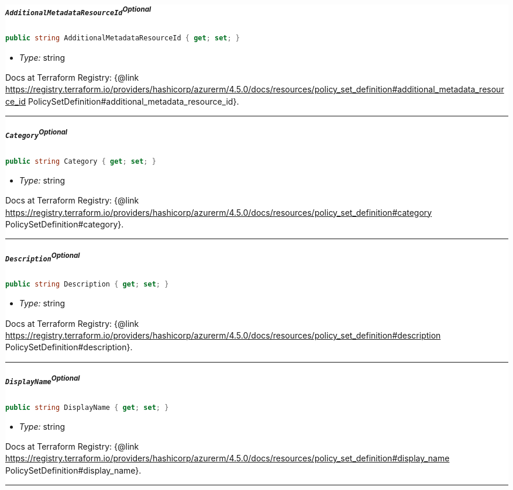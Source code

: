 
##### `AdditionalMetadataResourceId`<sup>Optional</sup> <a name="AdditionalMetadataResourceId" id="@cdktf/provider-azurerm.policySetDefinition.PolicySetDefinitionPolicyDefinitionGroup.property.additionalMetadataResourceId"></a>

```csharp
public string AdditionalMetadataResourceId { get; set; }
```

- *Type:* string

Docs at Terraform Registry: {@link https://registry.terraform.io/providers/hashicorp/azurerm/4.5.0/docs/resources/policy_set_definition#additional_metadata_resource_id PolicySetDefinition#additional_metadata_resource_id}.

---

##### `Category`<sup>Optional</sup> <a name="Category" id="@cdktf/provider-azurerm.policySetDefinition.PolicySetDefinitionPolicyDefinitionGroup.property.category"></a>

```csharp
public string Category { get; set; }
```

- *Type:* string

Docs at Terraform Registry: {@link https://registry.terraform.io/providers/hashicorp/azurerm/4.5.0/docs/resources/policy_set_definition#category PolicySetDefinition#category}.

---

##### `Description`<sup>Optional</sup> <a name="Description" id="@cdktf/provider-azurerm.policySetDefinition.PolicySetDefinitionPolicyDefinitionGroup.property.description"></a>

```csharp
public string Description { get; set; }
```

- *Type:* string

Docs at Terraform Registry: {@link https://registry.terraform.io/providers/hashicorp/azurerm/4.5.0/docs/resources/policy_set_definition#description PolicySetDefinition#description}.

---

##### `DisplayName`<sup>Optional</sup> <a name="DisplayName" id="@cdktf/provider-azurerm.policySetDefinition.PolicySetDefinitionPolicyDefinitionGroup.property.displayName"></a>

```csharp
public string DisplayName { get; set; }
```

- *Type:* string

Docs at Terraform Registry: {@link https://registry.terraform.io/providers/hashicorp/azurerm/4.5.0/docs/resources/policy_set_definition#display_name PolicySetDefinition#display_name}.

---